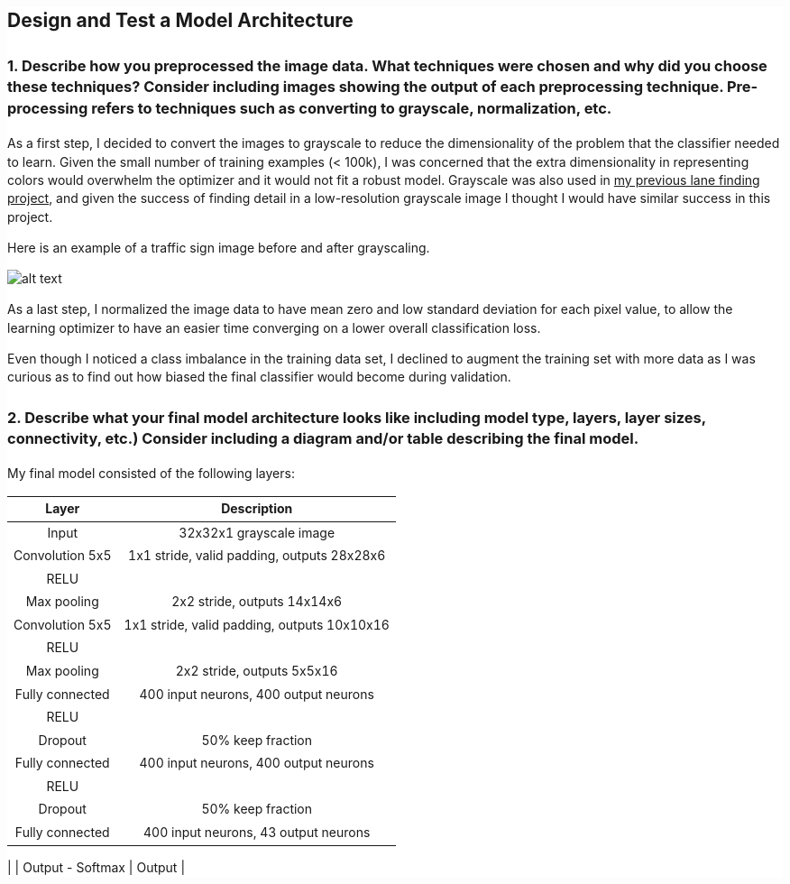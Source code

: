 ## Design and Test a Model Architecture

### 1. Describe how you preprocessed the image data. What techniques were chosen and why did you choose these techniques? Consider including images showing the output of each preprocessing technique. Pre-processing refers to techniques such as converting to grayscale, normalization, etc.

As a first step, I decided to convert the images to grayscale to reduce the dimensionality of the problem that the classifier needed to learn. Given the small number of training examples (< 100k), I was concerned that the extra dimensionality in representing colors would overwhelm the optimizer and it would not fit a robust model. Grayscale was also used in [my previous lane finding project](https://github.com/dinoboy197/CarND-LaneLines-P1), and given the success of finding detail in a low-resolution grayscale image I thought I would have similar success in this project.

Here is an example of a traffic sign image before and after grayscaling.

![alt text][image2]

As a last step, I normalized the image data to have mean zero and low standard deviation for each pixel value, to allow the learning optimizer to have an easier time converging on a lower overall classification loss.

Even though I noticed a class imbalance in the training data set, I declined to augment the training set with more data as I was curious as to find out how biased the final classifier would become during validation.


### 2. Describe what your final model architecture looks like including model type, layers, layer sizes, connectivity, etc.) Consider including a diagram and/or table describing the final model.

My final model consisted of the following layers:

| Layer         		|     Description	        					| 
|:---------------------:|:---------------------------------------------:| 
| Input         		| 32x32x1 grayscale image   							| 
| Convolution 5x5     	| 1x1 stride, valid padding, outputs 28x28x6 	|
| RELU					|												|
| Max pooling	      	| 2x2 stride,  outputs 14x14x6 				    |
| Convolution 5x5	    | 1x1 stride, valid padding, outputs 10x10x16   |
| RELU					|												|
| Max pooling	      	| 2x2 stride,  outputs 5x5x16 				    |
| Fully connected		| 400 input neurons, 400 output neurons        	|
| RELU					|												|
| Dropout				| 50% keep fraction								|
| Fully connected		| 400 input neurons, 400 output neurons        	|
| RELU					|												|
| Dropout				| 50% keep fraction								|
| Fully connected		| 400 input neurons, 43 output neurons        	|
| 
| Output - Softmax		| Output           								|


[//]: # (Image References)
[image1]: ./examples/visualization.jpg "Visualization"
[image2]: ./examples/grayscale.jpg "Grayscaling"
[image3]: ./examples/random_noise.jpg "Random Noise"
[image4]: ./testdata/12.jpg "Traffic Sign 1"
[image5]: ./testdata/18.jpg "Traffic Sign 2"
[image6]: ./testdata/22.jpg "Traffic Sign 3"
[image7]: ./testdata/25.jpg "Traffic Sign 4"
[image8]: ./testdata/38.jpg "Traffic Sign 5"